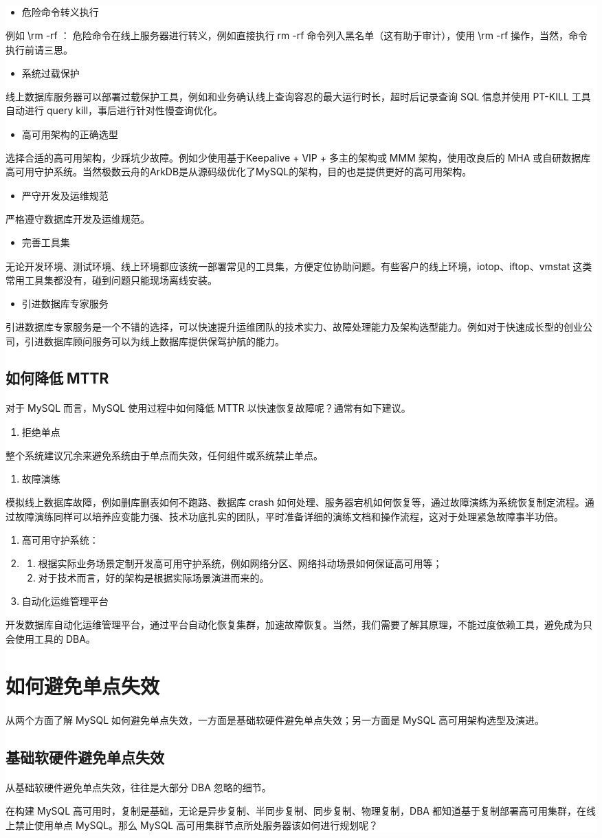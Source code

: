 - 危险命令转义执行

例如 \rm -rf ： 危险命令在线上服务器进行转义，例如直接执行 rm -rf 命令列入黑名单（这有助于审计），使用 \rm -rf 操作，当然，命令执行前请三思。

- 系统过载保护

线上数据库服务器可以部署过载保护工具，例如和业务确认线上查询容忍的最大运行时长，超时后记录查询 SQL 信息并使用 PT-KILL 工具自动进行 query  kill，事后进行针对性慢查询优化。

- 高可用架构的正确选型

选择合适的高可用架构，少踩坑少故障。例如少使用基于Keepalive + VIP + 多主的架构或 MMM 架构，使用改良后的 MHA 或自研数据库高可用守护系统。当然极数云舟的ArkDB是从源码级优化了MySQL的架构，目的也是提供更好的高可用架构。

- 严守开发及运维规范

严格遵守数据库开发及运维规范。

- 完善工具集

无论开发环境、测试环境、线上环境都应该统一部署常见的工具集，方便定位协助问题。有些客户的线上环境，iotop、iftop、vmstat 这类常用工具集都没有，碰到问题只能现场离线安装。

- 引进数据库专家服务

引进数据库专家服务是一个不错的选择，可以快速提升运维团队的技术实力、故障处理能力及架构选型能力。例如对于快速成长型的创业公司，引进数据库顾问服务可以为线上数据库提供保驾护航的能力。

## 如何降低 MTTR

对于 MySQL 而言，MySQL 使用过程中如何降低 MTTR 以快速恢复故障呢？通常有如下建议。

1. 拒绝单点

整个系统建议冗余来避免系统由于单点而失效，任何组件或系统禁止单点。

1. 故障演练

模拟线上数据库故障，例如删库删表如何不跑路、数据库 crash 如何处理、服务器宕机如何恢复等，通过故障演练为系统恢复制定流程。通过故障演练同样可以培养应变能力强、技术功底扎实的团队，平时准备详细的演练文档和操作流程，这对于处理紧急故障事半功倍。

1. 高可用守护系统：

2. 1. 根据实际业务场景定制开发高可用守护系统，例如网络分区、网络抖动场景如何保证高可用等；
   2. 对于技术而言，好的架构是根据实际场景演进而来的。

3. 自动化运维管理平台

开发数据库自动化运维管理平台，通过平台自动化恢复集群，加速故障恢复。当然，我们需要了解其原理，不能过度依赖工具，避免成为只会使用工具的 DBA。

# 如何避免单点失效

从两个方面了解 MySQL 如何避免单点失效，一方面是基础软硬件避免单点失效；另一方面是 MySQL 高可用架构选型及演进。

## 基础软硬件避免单点失效 

从基础软硬件避免单点失效，往往是大部分 DBA 忽略的细节。

 

在构建 MySQL 高可用时，复制是基础，无论是异步复制、半同步复制、同步复制、物理复制，DBA 都知道基于复制部署高可用集群，在线上禁止使用单点 MySQL。那么 MySQL 高可用集群节点所处服务器该如何进行规划呢？
